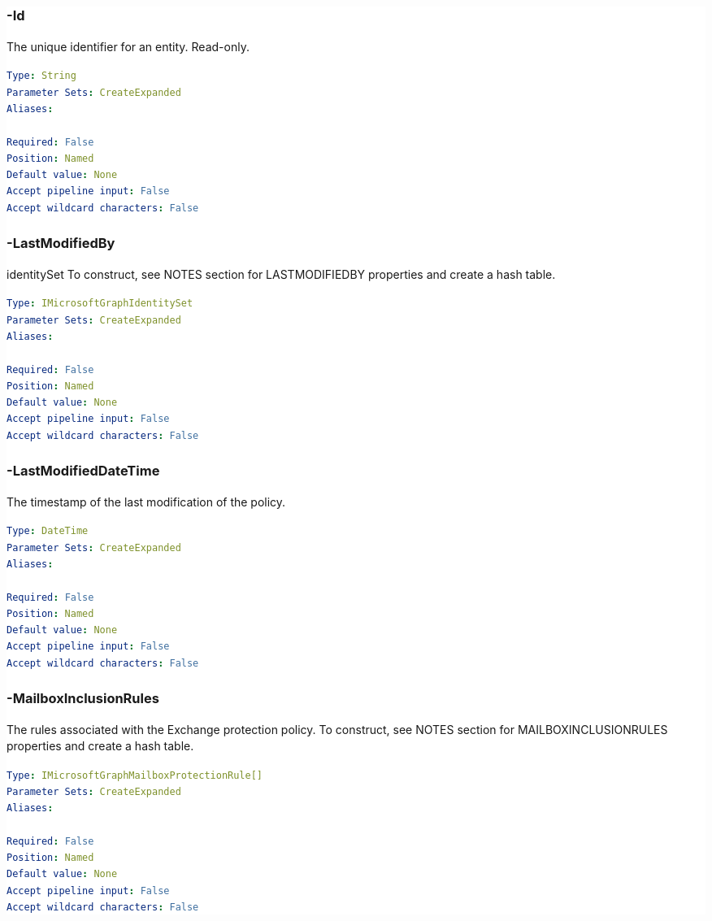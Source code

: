 ### -Id
The unique identifier for an entity.
Read-only.

```yaml
Type: String
Parameter Sets: CreateExpanded
Aliases:

Required: False
Position: Named
Default value: None
Accept pipeline input: False
Accept wildcard characters: False
```

### -LastModifiedBy
identitySet
To construct, see NOTES section for LASTMODIFIEDBY properties and create a hash table.

```yaml
Type: IMicrosoftGraphIdentitySet
Parameter Sets: CreateExpanded
Aliases:

Required: False
Position: Named
Default value: None
Accept pipeline input: False
Accept wildcard characters: False
```

### -LastModifiedDateTime
The timestamp of the last modification of the policy.

```yaml
Type: DateTime
Parameter Sets: CreateExpanded
Aliases:

Required: False
Position: Named
Default value: None
Accept pipeline input: False
Accept wildcard characters: False
```

### -MailboxInclusionRules
The rules associated with the Exchange protection policy.
To construct, see NOTES section for MAILBOXINCLUSIONRULES properties and create a hash table.

```yaml
Type: IMicrosoftGraphMailboxProtectionRule[]
Parameter Sets: CreateExpanded
Aliases:

Required: False
Position: Named
Default value: None
Accept pipeline input: False
Accept wildcard characters: False
```
